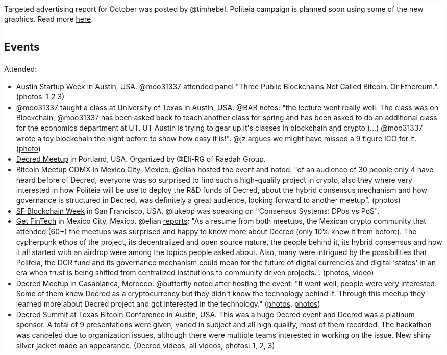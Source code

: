 Targeted advertising report for October was posted by @timhebel. Politeia campaign is planned soon using some of the new graphics. Read more [here](https://www.reddit.com/r/decred/comments/9vb5tk/october_2018_targeted_ads_reports/).

## Events

Attended:

* [Austin Startup Week](http://atxstartupweek.com/) in Austin, USA. @moo31337 attended [panel](https://austinstartupweek2018.sched.com/event/GADX/blockchain-track-three-public-blockchains-not-called-bitcoin-or-ethereum) "Three Public Blockchains Not Called Bitcoin. Or Ethereum.". (photos: [1](https://twitter.com/DeCredBAB/status/1046851603570073603) [2](https://twitter.com/DeCredBAB/status/1046844519004737538) [3](https://twitter.com/nemofficial/status/1046914906233036800))
* @moo31337 taught a class at [University of Texas](https://twitter.com/UTAustin) in Austin, USA. @BAB [notes](https://matrix.to/#/!aNPTuiryMFmdMQWUzb:decred.org/$154162470811524GzRLd:decred.org): "the lecture went really well. The class was on Blockchain, @moo31337 has been asked back to teach another class for spring and has been asked to do an additional class for the economics department at UT. UT Austin is trying to gear up it's classes in blockchain and crypto (...) @moo31337 wrote a toy blockchain the night before to show how easy it is!". @jz [argues](https://twitter.com/jz_bz/status/1046927198018506752) we might have missed a 9 figure ICO for it. ([photo](https://twitter.com/DeCredBAB/status/1046916869024862208))
* [Decred Meetup](https://www.meetup.com/decredpdx/events/254891749/) in Portland, USA. Organized by @Eli-RG of Raedah Group.
* [Bitcoin Meetup CDMX](https://www.meetup.com/Bitcoin-Meetup-Ciudad-de-Mexico/events/255035235/) in Mexico City, Mexico. @elian hosted the event and [noted](https://matrix.to/#/!aNPTuiryMFmdMQWUzb:decred.org/$153893940023124lDnUR:decred.org): "of an audience of 30 people only 4 have heard before of Decred, everyone was so surprised to find such a high-quality project in crypto, also they where very interested in how Politeia will be use to deploy the R&D funds of Decred, about the hybrid consensus mechanism and how governance is structured in Decred, was definitely a great audience, looking forward to another meetup". ([photos](https://twitter.com/Decred_MX/status/1048802991325761536))
* [SF Blockchain Week](https://sfblockchainweek.io/) in San Francisco, USA. @lukebp was speaking on "Consensus Systems: DPos vs PoS".
* [Get FinTech](https://www.meetup.com/FinTech-and-digital-assets/events/248585942/) in Mexico City, Mexico. @elian [reports](https://matrix.to/#/!aNPTuiryMFmdMQWUzb:decred.org/$154163560411642sPiHv:decred.org): "As a resume from both meetups, the Mexican crypto community that attended (60+) the meetups was surprised and happy to know more about Decred (only 10% knew it from before). The cypherpunk ethos of the project, its decentralized and open source nature, the people behind it, its hybrid consensus and how it all started with an airdrop were among the topics people asked about. Also, many were intrigued by the possibilities that Politeia, the DCR fund and its governance mechanism could mean for the future of digital currencies and digital 'states' in an era when trust is being shifted from centralized institutions to community driven projects.". ([photos](https://twitter.com/Decred_MX/status/1055668881237467136), [video](https://twitter.com/Decred_MX/status/1055669327771373568))
* [Decred Meetup](https://www.facebook.com/events/241045786567334/) in Casablanca, Morocco. @butterfly [noted](https://matrix.to/#/!aNPTuiryMFmdMQWUzb:decred.org/$15406469891646FEBXM:decred.org) after hosting the event: "It went well, people were very interested. Some of them knew Decred as a cryptocurrency but they didn't know the technology behind it. Through this meetup they learned more about Decred project and got interested in the technology." ([photos](https://twitter.com/in_insaf/status/1056252398476423168), [photos](https://www.facebook.com/permalink.php?story_fbid=1884165438286394&id=1836611206375151))
* Decred Summit at [Texas Bitcoin Conference](https://texasbitcoinconference.com/) in Austin, USA. This was a huge Decred event and Decred was a platinum sponsor. A total of 9 presentations were given, varied in subject and all high quality, most of them recorded. The hackathon was canceled due to organization issues, although there were multiple teams interested in working on the issue. New shiny silver jacket made an appearance. ([Decred videos](https://www.youtube.com/playlist?list=PLaMrpvQ0yJ_x4L3vtUwfZOM6euh3P8-fx), [all videos](https://www.youtube.com/playlist?list=PLlLSsIJ2O_cTIaALNXExlEqu3jP6IQyc_), photos: [1](https://twitter.com/ahcastor/status/1056200576206360576), [2](https://twitter.com/odyssey_crypto/status/1056184765181816832), [3](https://twitter.com/cburniske/status/1056228711542988801))
